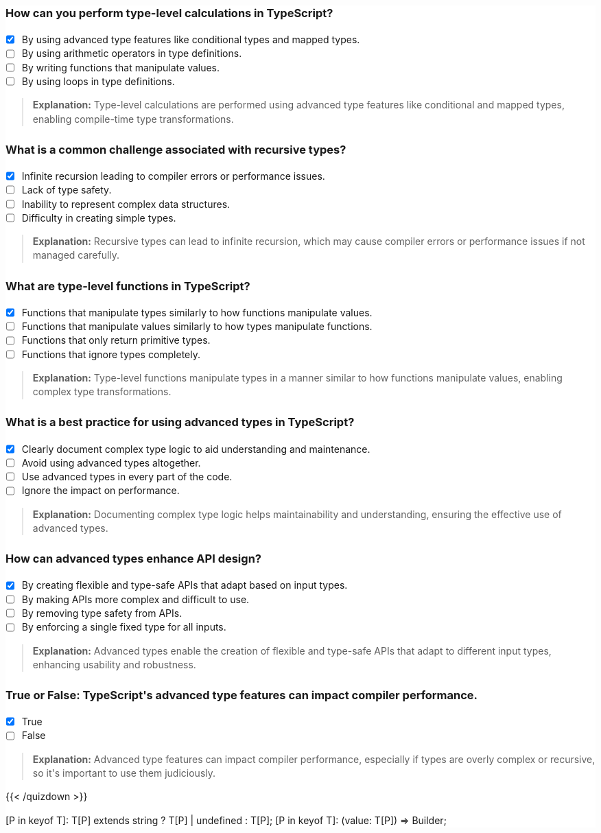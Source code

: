 ### How can you perform type-level calculations in TypeScript?

- [x] By using advanced type features like conditional types and mapped types.
- [ ] By using arithmetic operators in type definitions.
- [ ] By writing functions that manipulate values.
- [ ] By using loops in type definitions.

> **Explanation:** Type-level calculations are performed using advanced type features like conditional and mapped types, enabling compile-time type transformations.

### What is a common challenge associated with recursive types?

- [x] Infinite recursion leading to compiler errors or performance issues.
- [ ] Lack of type safety.
- [ ] Inability to represent complex data structures.
- [ ] Difficulty in creating simple types.

> **Explanation:** Recursive types can lead to infinite recursion, which may cause compiler errors or performance issues if not managed carefully.

### What are type-level functions in TypeScript?

- [x] Functions that manipulate types similarly to how functions manipulate values.
- [ ] Functions that manipulate values similarly to how types manipulate functions.
- [ ] Functions that only return primitive types.
- [ ] Functions that ignore types completely.

> **Explanation:** Type-level functions manipulate types in a manner similar to how functions manipulate values, enabling complex type transformations.

### What is a best practice for using advanced types in TypeScript?

- [x] Clearly document complex type logic to aid understanding and maintenance.
- [ ] Avoid using advanced types altogether.
- [ ] Use advanced types in every part of the code.
- [ ] Ignore the impact on performance.

> **Explanation:** Documenting complex type logic helps maintainability and understanding, ensuring the effective use of advanced types.

### How can advanced types enhance API design?

- [x] By creating flexible and type-safe APIs that adapt based on input types.
- [ ] By making APIs more complex and difficult to use.
- [ ] By removing type safety from APIs.
- [ ] By enforcing a single fixed type for all inputs.

> **Explanation:** Advanced types enable the creation of flexible and type-safe APIs that adapt to different input types, enhancing usability and robustness.

### True or False: TypeScript's advanced type features can impact compiler performance.

- [x] True
- [ ] False

> **Explanation:** Advanced type features can impact compiler performance, especially if types are overly complex or recursive, so it's important to use them judiciously.

{{< /quizdown >}}


  [P in keyof T]: T[P] extends string ? T[P] | undefined : T[P];
  [P in keyof T]: (value: T[P]) => Builder<T>;